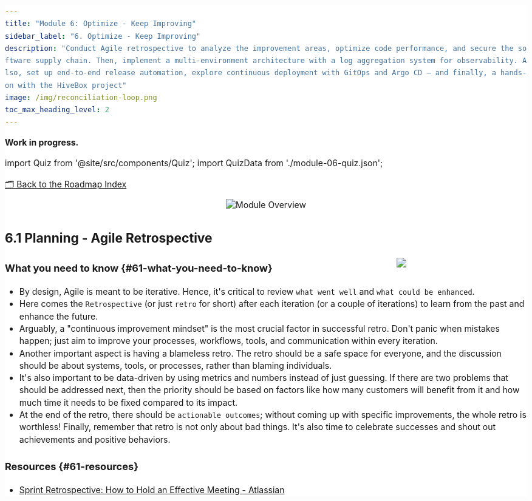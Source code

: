 ```yaml
---
title: "Module 6: Optimize - Keep Improving"
sidebar_label: "6. Optimize - Keep Improving"
description: "Conduct Agile retrospective to analyze the improvement areas, optimize code performance, and secure the software supply chain. Then, implement a multi-environment architecture with a log aggregation system for observability. Also, set up end-to-end release automation, explore continuous deployment with GitOps and Argo CD — and finally, a hands-on with the HiveBox project"
image: /img/reconciliation-loop.png
toc_max_heading_level: 2
---
```


**Work in progress.**

import Quiz from '@site/src/components/Quiz';
import QuizData from './module-06-quiz.json';

[🗂 Back to the Roadmap Index](../../getting-started#roadmap-index)

<p align="center">
  <img class="module-overview-image" alt="Module Overview" border="0" width="90%" src={require('./module-06-overview.png').default} />
</p>

## 6.1 Planning - Agile Retrospective

<img class="img-right" align="right" width="25%" src="/img/topics/planning.png"></img>

### What you need to know {#61-what-you-need-to-know}

- By design, Agile is meant to be iterative. Hence, it's critical to review `what went well` and `what could be enhanced`.
- Here comes the `Retrospective` (or just `retro` for short) after each iteration (or a couple of iterations) to learn from the past and enhance the future.
- Arguably, a "continuous improvement mindset" is the most crucial factor in successful retro. Don't panic when mistakes happen; just aim to improve your processes, workflows, tools, and communication within every iteration.
- Another important aspect is having a blameless retro. The retro should be a safe space for everyone, and the discussion should be about systems, tools, or processes, rather than blaming individuals.
- It's also important to be data-driven by using metrics and numbers instead of just guessing. If there are two problems that should be addressed next, then the priority should be based on factors like how many customers will benefit from it and how much time it needs to be fixed compared to its impact.
- At the end of the retro, there should be `actionable outcomes`; without coming up with specific improvements, the whole retro is worthless!
Finally, remember that retro is not only about bad things. It's also time to celebrate successes and shout out achievements and positive behaviors.

### Resources {#61-resources}

- [Sprint Retrospective: How to Hold an Effective Meeting - Atlassian](https://www.atlassian.com/team-playbook/plays/retrospective)
